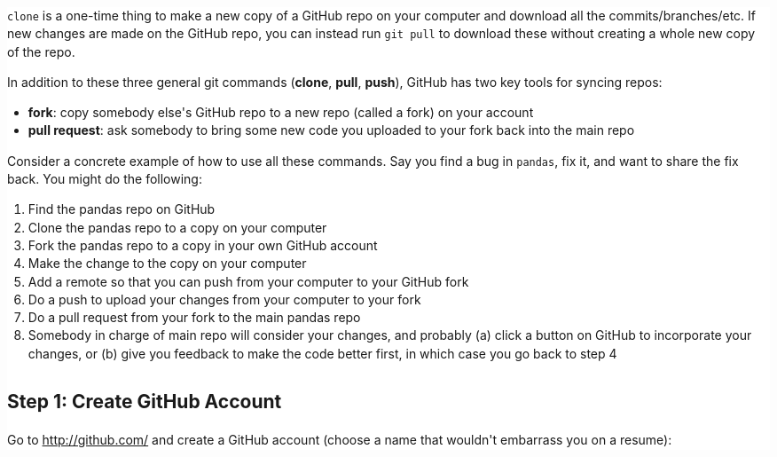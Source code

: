 `clone` is a one-time thing to make a new copy of a GitHub repo on
your computer and download all the commits/branches/etc.  If new
changes are made on the GitHub repo, you can instead run `git pull` to
download these without creating a whole new copy of the repo.

In addition to these three general git commands (**clone**, **pull**, **push**),
GitHub has two key tools for syncing repos:

* **fork**: copy somebody else's GitHub repo to a new repo (called a fork) on your account
* **pull request**: ask somebody to bring some new code you uploaded to your fork back into the main repo

Consider a concrete example of how to use all these commands.  Say you find a bug in `pandas`, fix it, and want to share the fix back.  You might do the following:

1. Find the pandas repo on GitHub
2. Clone the pandas repo to a copy on your computer
3. Fork the pandas repo to a copy in your own GitHub account
4. Make the change to the copy on your computer
5. Add a remote so that you can push from your computer to your GitHub fork
6. Do a push to upload your changes from your computer to your fork
7. Do a pull request from your fork to the main pandas repo
8. Somebody in charge of main repo will consider your changes, and probably (a) click a button on GitHub to incorporate your changes, or (b) give you feedback to make the code better first, in which case you go back to step 4

## Step 1: Create GitHub Account

Go to http://github.com/ and create a GitHub account (choose a name
that wouldn't embarrass you on a resume):
